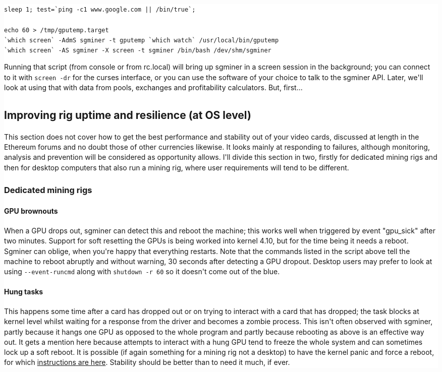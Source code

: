 ```
sleep 1; test=`ping -c1 www.google.com || /bin/true`;

echo 60 > /tmp/gputemp.target
`which screen` -AdmS sgminer -t gputemp `which watch` /usr/local/bin/gputemp
`which screen` -AS sgminer -X screen -t sgminer /bin/bash /dev/shm/sgminer 
```

Running that script (from console or from rc.local) will bring up sgminer in a screen session in the background; you can 
connect to it with `screen -dr` for the curses interface, or you can use the software of your choice to talk to the sgminer 
API. Later, we'll look at using that with data from pools, exchanges and profitability calculators. But, first...

## Improving rig uptime and resilience (at OS level)

This section does not cover how to get the best performance and stability out of your video cards, discussed at length in the Ethereum forums and 
no doubt those of other currencies likewise. It looks mainly at responding to failures, although monitoring, analysis and prevention
will be considered as opportunity allows. I'll divide this section in two, firstly for dedicated mining rigs and then for
desktop computers that also run a mining rig, where user requirements will tend to be different.

### Dedicated mining rigs

#### GPU brownouts

When a GPU drops out, sgminer can detect this and reboot the machine; this works well when triggered by event 
"gpu_sick" after two minutes. Support for soft resetting the GPUs is being worked into kernel 4.10, but for the time being 
it needs a reboot. Sgminer can oblige, when you're happy that everything restarts. Note that the commands listed in the 
script above tell the machine to reboot abruptly and without warning, 30 seconds after detecting a GPU dropout. Desktop 
users may prefer to look at using `--event-runcmd` along with `shutdown -r 60` so it doesn't come out of the blue.

#### Hung tasks

This happens some time after a card has dropped out or on trying to interact with a card that has dropped; the task blocks at 
kernel level whilst waiting for a response from the driver and becomes a zombie process. This isn't often observed with 
sgminer, partly because it hangs one GPU as opposed to the whole program and partly because rebooting as above is an effective
way out. It gets a mention here because attempts to interact with a hung GPU tend to freeze the whole system and can sometimes lock up
a soft reboot. It is possible (if again something for a mining rig not a desktop) to have the kernel panic and force
a reboot, for which [instructions are here](https://forum.z.cash/t/miner-zogminer-linux-silentarmy/2152/114). Stability should
be better than to need it much, if ever.
